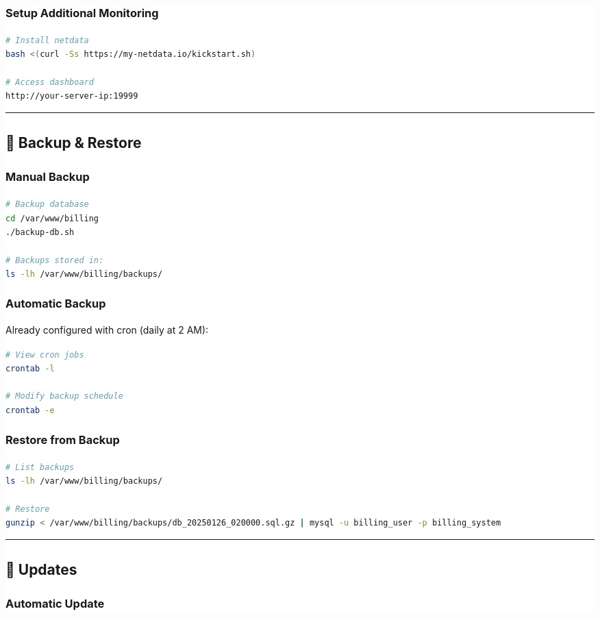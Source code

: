 ### Setup Additional Monitoring

```bash
# Install netdata
bash <(curl -Ss https://my-netdata.io/kickstart.sh)

# Access dashboard
http://your-server-ip:19999
```

---

## 💾 Backup & Restore

### Manual Backup

```bash
# Backup database
cd /var/www/billing
./backup-db.sh

# Backups stored in:
ls -lh /var/www/billing/backups/
```

### Automatic Backup

Already configured with cron (daily at 2 AM):
```bash
# View cron jobs
crontab -l

# Modify backup schedule
crontab -e
```

### Restore from Backup

```bash
# List backups
ls -lh /var/www/billing/backups/

# Restore
gunzip < /var/www/billing/backups/db_20250126_020000.sql.gz | mysql -u billing_user -p billing_system
```

---

## 🔄 Updates

### Automatic Update
